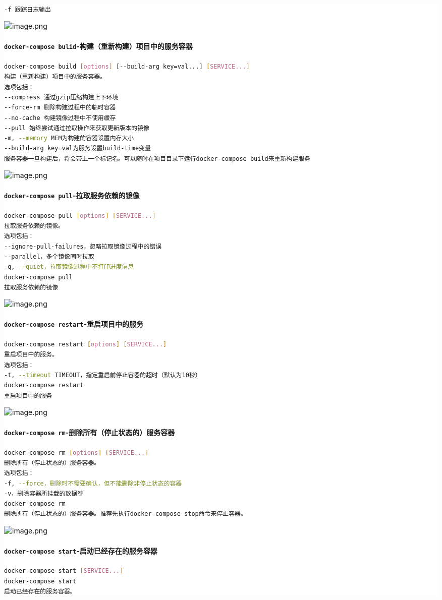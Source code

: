 ```bash
-f 跟踪日志输出
```
![image.png](https://cdn.nlark.com/yuque/0/2022/png/396745/1656663532012-c42f158a-ffd7-4659-bf0d-e6b74f58eabb.png#clientId=u4896b9da-52ad-4&errorMessage=unknown%20error&from=paste&height=231&id=u56597b44&originHeight=577&originWidth=1856&originalType=binary&ratio=1&rotation=0&showTitle=false&size=60531&status=error&style=shadow&taskId=ud47e98b9-7e16-4072-be92-6a0d6c67e67&title=&width=742.4)
<a name="FXEHH"></a>
#### `docker-compose bulid`-构建（重新构建）项目中的服务容器
```bash
docker-compose build [options] [--build-arg key=val...] [SERVICE...]
构建（重新构建）项目中的服务容器。
选项包括：
--compress 通过gzip压缩构建上下环境
--force-rm 删除构建过程中的临时容器
--no-cache 构建镜像过程中不使用缓存
--pull 始终尝试通过拉取操作来获取更新版本的镜像
-m, --memory MEM为构建的容器设置内存大小
--build-arg key=val为服务设置build-time变量
服务容器一旦构建后，将会带上一个标记名。可以随时在项目目录下运行docker-compose build来重新构建服务
```
![image.png](https://cdn.nlark.com/yuque/0/2022/png/396745/1656663568380-669a4a28-fff8-4ddc-8aea-c6c6146bfb40.png#clientId=u4896b9da-52ad-4&errorMessage=unknown%20error&from=paste&height=464&id=u16cdd7c6&originHeight=1159&originWidth=2136&originalType=binary&ratio=1&rotation=0&showTitle=false&size=169184&status=error&style=shadow&taskId=uc34bc455-f0fc-4bc6-98b0-d548562566f&title=&width=854.4)
<a name="VF3pw"></a>
#### `docker-compose pull`-拉取服务依赖的镜像
```bash
docker-compose pull [options] [SERVICE...]
拉取服务依赖的镜像。
选项包括：
--ignore-pull-failures，忽略拉取镜像过程中的错误
--parallel，多个镜像同时拉取
-q, --quiet，拉取镜像过程中不打印进度信息
docker-compose pull
拉取服务依赖的镜像
```
![image.png](https://cdn.nlark.com/yuque/0/2022/png/396745/1656663617897-2fe65f1b-2c3b-4f9a-b0d7-e8eb82355d49.png#clientId=u4896b9da-52ad-4&errorMessage=unknown%20error&from=paste&height=252&id=ub3e1003e&originHeight=630&originWidth=2143&originalType=binary&ratio=1&rotation=0&showTitle=false&size=86390&status=error&style=shadow&taskId=u148bf5fe-becb-450c-9196-a23cf692304&title=&width=857.2)
<a name="OiROS"></a>
#### `docker-compose restart`-重启项目中的服务
```bash
docker-compose restart [options] [SERVICE...]
重启项目中的服务。
选项包括：
-t, --timeout TIMEOUT，指定重启前停止容器的超时（默认为10秒）
docker-compose restart
重启项目中的服务
```
![image.png](https://cdn.nlark.com/yuque/0/2022/png/396745/1656663669542-a41431fa-26c3-43cd-b925-a44fe5f90522.png#clientId=u4896b9da-52ad-4&errorMessage=unknown%20error&from=paste&height=168&id=u92cb1399&originHeight=420&originWidth=1870&originalType=binary&ratio=1&rotation=0&showTitle=false&size=43344&status=error&style=shadow&taskId=ucd760254-0390-4124-b2f6-55ff3ca9bb8&title=&width=748)
<a name="zXhMj"></a>
#### `docker-compose rm`-删除所有（停止状态的）服务容器
```bash
docker-compose rm [options] [SERVICE...]
删除所有（停止状态的）服务容器。
选项包括：
-f, --force，删除时不需要确认，但不能删除非停止状态的容器
-v，删除容器所挂载的数据卷
docker-compose rm
删除所有（停止状态的）服务容器。推荐先执行docker-compose stop命令来停止容器。
```
![image.png](https://cdn.nlark.com/yuque/0/2022/png/396745/1656663694828-ebc658e2-972c-4b8a-85f8-9ae93e393ed9.png#clientId=u4896b9da-52ad-4&errorMessage=unknown%20error&from=paste&height=313&id=ufaae3463&originHeight=783&originWidth=1892&originalType=binary&ratio=1&rotation=0&showTitle=false&size=91264&status=error&style=shadow&taskId=u2e931907-cd18-49ee-9bcb-1b512e6b29c&title=&width=756.8)
<a name="1pCH1"></a>
#### `docker-compose start`-启动已经存在的服务容器
```bash
docker-compose start [SERVICE...]
docker-compose start
启动已经存在的服务容器。
```